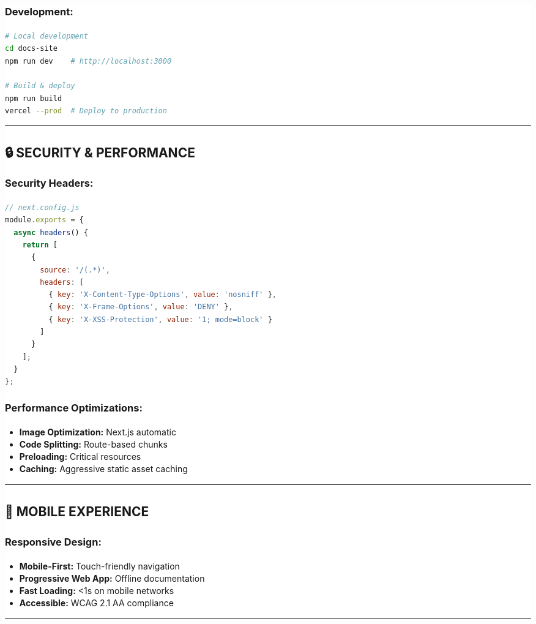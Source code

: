 ### **Development:**
```bash
# Local development
cd docs-site
npm run dev    # http://localhost:3000

# Build & deploy
npm run build
vercel --prod  # Deploy to production
```

---

## 🔒 SECURITY & PERFORMANCE

### **Security Headers:**
```javascript
// next.config.js
module.exports = {
  async headers() {
    return [
      {
        source: '/(.*)',
        headers: [
          { key: 'X-Content-Type-Options', value: 'nosniff' },
          { key: 'X-Frame-Options', value: 'DENY' },
          { key: 'X-XSS-Protection', value: '1; mode=block' }
        ]
      }
    ];
  }
};
```

### **Performance Optimizations:**
- **Image Optimization:** Next.js automatic
- **Code Splitting:** Route-based chunks
- **Preloading:** Critical resources
- **Caching:** Aggressive static asset caching

---

## 📱 MOBILE EXPERIENCE

### **Responsive Design:**
- **Mobile-First:** Touch-friendly navigation
- **Progressive Web App:** Offline documentation
- **Fast Loading:** <1s on mobile networks
- **Accessible:** WCAG 2.1 AA compliance

---